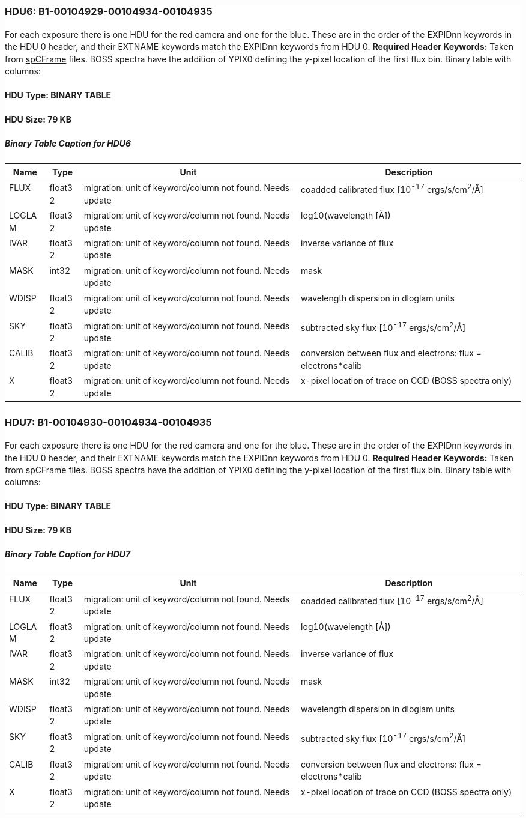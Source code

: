 

### HDU6: B1-00104929-00104934-00104935
For each exposure there is one HDU for the red camera and one for the blue.
These are in the order of the EXPIDnn keywords in the HDU 0 header, and
their EXTNAME keywords match the EXPIDnn keywords from HDU 0.
<b>Required Header Keywords:</b>
  Taken from <a href="../../PLATE4/spCFrame.html">spCFrame</a> files.
  BOSS spectra have the addition of YPIX0 defining the y-pixel
  location of the first flux bin.
Binary table with columns:

#### HDU Type: BINARY TABLE
#### HDU Size:  79 KB

##### Binary Table Caption for HDU6
Name | Type | Unit | Description |
| --- | --- | --- | --- |
 | FLUX | float32 | migration: unit of keyword/column not found. Needs update | coadded calibrated flux [10<sup>-17</sup> ergs/s/cm<sup>2</sup>/Å] |
 | LOGLAM | float32 | migration: unit of keyword/column not found. Needs update | log10(wavelength [Å]) |
 | IVAR | float32 | migration: unit of keyword/column not found. Needs update | inverse variance of flux |
 | MASK | int32 | migration: unit of keyword/column not found. Needs update | mask |
 | WDISP | float32 | migration: unit of keyword/column not found. Needs update | wavelength dispersion in dloglam units |
 | SKY | float32 | migration: unit of keyword/column not found. Needs update | subtracted sky flux [10<sup>-17</sup> ergs/s/cm<sup>2</sup>/Å] |
 | CALIB | float32 | migration: unit of keyword/column not found. Needs update | conversion between flux and electrons: flux = electrons*calib |
 | X | float32 | migration: unit of keyword/column not found. Needs update | x-pixel location of trace on CCD (BOSS spectra only) |



### HDU7: B1-00104930-00104934-00104935
For each exposure there is one HDU for the red camera and one for the blue.
These are in the order of the EXPIDnn keywords in the HDU 0 header, and
their EXTNAME keywords match the EXPIDnn keywords from HDU 0.
<b>Required Header Keywords:</b>
  Taken from <a href="../../PLATE4/spCFrame.html">spCFrame</a> files.
  BOSS spectra have the addition of YPIX0 defining the y-pixel
  location of the first flux bin.
Binary table with columns:

#### HDU Type: BINARY TABLE
#### HDU Size:  79 KB

##### Binary Table Caption for HDU7
Name | Type | Unit | Description |
| --- | --- | --- | --- |
 | FLUX | float32 | migration: unit of keyword/column not found. Needs update | coadded calibrated flux [10<sup>-17</sup> ergs/s/cm<sup>2</sup>/Å] |
 | LOGLAM | float32 | migration: unit of keyword/column not found. Needs update | log10(wavelength [Å]) |
 | IVAR | float32 | migration: unit of keyword/column not found. Needs update | inverse variance of flux |
 | MASK | int32 | migration: unit of keyword/column not found. Needs update | mask |
 | WDISP | float32 | migration: unit of keyword/column not found. Needs update | wavelength dispersion in dloglam units |
 | SKY | float32 | migration: unit of keyword/column not found. Needs update | subtracted sky flux [10<sup>-17</sup> ergs/s/cm<sup>2</sup>/Å] |
 | CALIB | float32 | migration: unit of keyword/column not found. Needs update | conversion between flux and electrons: flux = electrons*calib |
 | X | float32 | migration: unit of keyword/column not found. Needs update | x-pixel location of trace on CCD (BOSS spectra only) |
